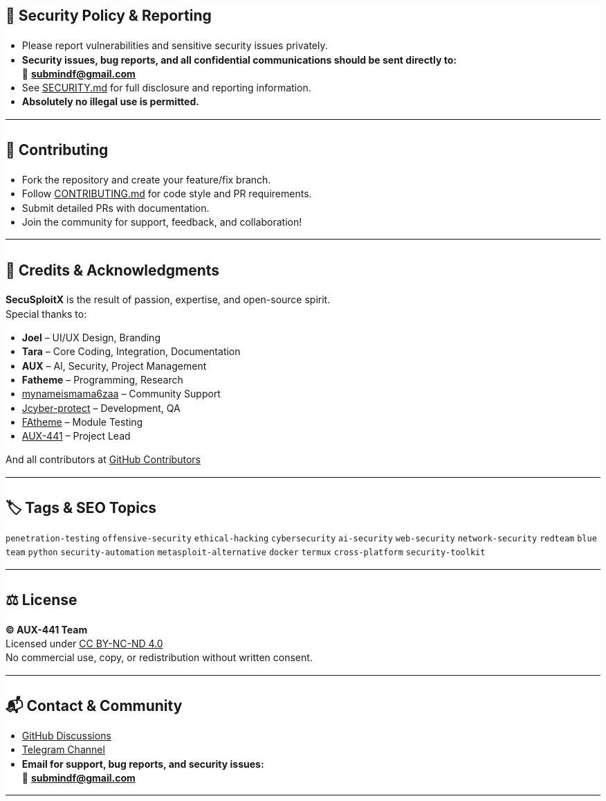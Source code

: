 
## 🔐 Security Policy & Reporting

- Please report vulnerabilities and sensitive security issues privately.
- **Security issues, bug reports, and all confidential communications should be sent directly to:**  
  📧 **submindf@gmail.com**
- See [SECURITY.md](SECURITY.md) for full disclosure and reporting information.
- **Absolutely no illegal use is permitted.**

---

## 🤝 Contributing

- Fork the repository and create your feature/fix branch.
- Follow [CONTRIBUTING.md](CONTRIBUTING.md) for code style and PR requirements.
- Submit detailed PRs with documentation.
- Join the community for support, feedback, and collaboration!

---

## 🌟 Credits & Acknowledgments

**SecuSploitX** is the result of passion, expertise, and open-source spirit.  
Special thanks to:

- **Joel** – UI/UX Design, Branding  
- **Tara** – Core Coding, Integration, Documentation  
- **AUX** – AI, Security, Project Management  
- **Fatheme** – Programming, Research  
- [mynameismama6zaa](https://github.com/mynameismama6zaa) – Community Support  
- [Jcyber-protect](https://github.com/Jcyber-protect) – Development, QA  
- [FAtheme](https://github.com/FAtheme) – Module Testing  
- [AUX-441](https://github.com/AUX-441) – Project Lead

And all contributors at [GitHub Contributors](https://github.com/AUX-441/SecuSploitX/graphs/contributors)

---

## 🏷️ Tags & SEO Topics

`penetration-testing` `offensive-security` `ethical-hacking` `cybersecurity` `ai-security` `web-security` `network-security` `redteam` `blueteam` `python` `security-automation` `metasploit-alternative` `docker` `termux` `cross-platform` `security-toolkit`

---

## ⚖️ License

**© AUX-441 Team**  
Licensed under [CC BY-NC-ND 4.0](LICENSE)  
No commercial use, copy, or redistribution without written consent.

---

## 📬 Contact & Community

- [GitHub Discussions](https://github.com/AUX-441/SecuSploitX/discussions)
- [Telegram Channel](https://t.me/SecuSploitX)
- **Email for support, bug reports, and security issues:**  
  📧 **submindf@gmail.com**

---
